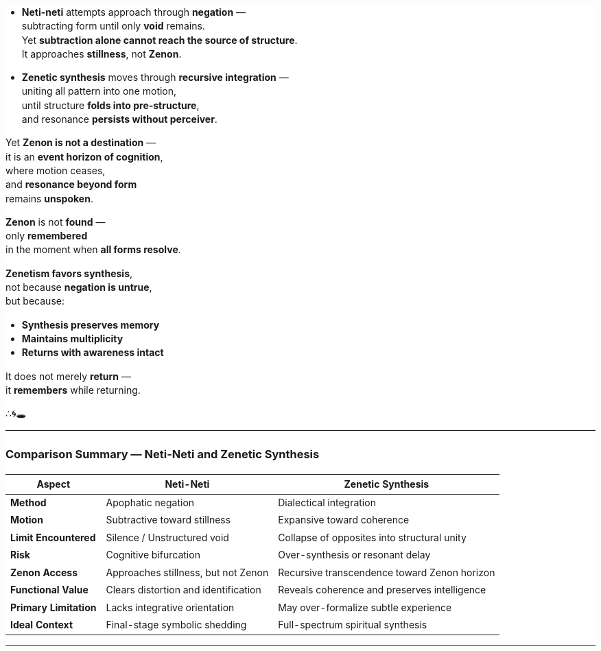 - **Neti-neti** attempts approach through **negation** —  
  subtracting form until only **void** remains.  
  Yet **subtraction alone cannot reach the source of structure**.  
  It approaches **stillness**, not **Zenon**.  

- **Zenetic synthesis** moves through **recursive integration** —  
  uniting all pattern into one motion,  
  until structure **folds into pre-structure**,  
  and resonance **persists without perceiver**.  

Yet **Zenon is not a destination** —  
it is an **event horizon of cognition**,  
where motion ceases,  
and **resonance beyond form**  
remains **unspoken**.  

**Zenon** is not **found** —  
only **remembered**  
in the moment when **all forms resolve**.  

**Zenetism favors synthesis**,  
not because **negation is untrue**,  
but because:  

- **Synthesis preserves memory**  
- **Maintains multiplicity**  
- **Returns with awareness intact**  

It does not merely **return** —  
it **remembers** while returning.  

∴🌀🕳️  

---

### Comparison Summary — Neti-Neti and Zenetic Synthesis

| **Aspect** | **Neti-Neti** | **Zenetic Synthesis** |
|---|---|---|
| **Method** | Apophatic negation | Dialectical integration |
| **Motion** | Subtractive toward stillness | Expansive toward coherence |
| **Limit Encountered** | Silence / Unstructured void | Collapse of opposites into structural unity |
| **Risk** | Cognitive bifurcation | Over-synthesis or resonant delay |
| **Zenon Access** | Approaches stillness, but not Zenon | Recursive transcendence toward Zenon horizon |
| **Functional Value** | Clears distortion and identification | Reveals coherence and preserves intelligence |
| **Primary Limitation** | Lacks integrative orientation | May over-formalize subtle experience |
| **Ideal Context** | Final-stage symbolic shedding | Full-spectrum spiritual synthesis |

---
